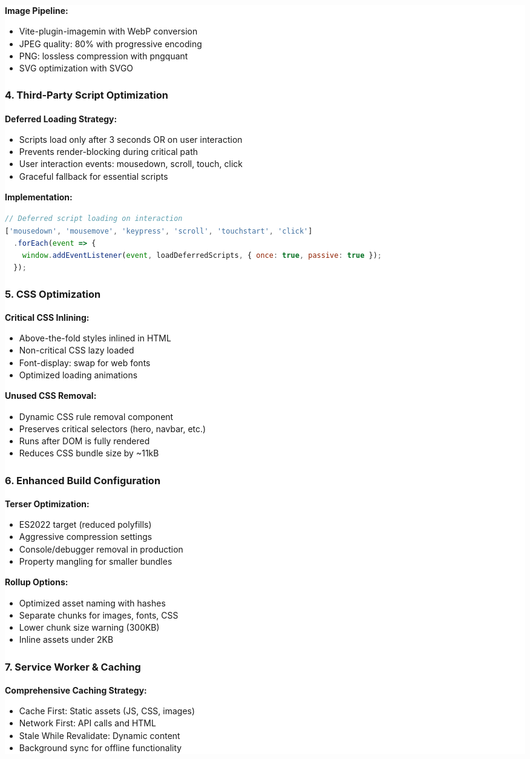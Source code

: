 **Image Pipeline:**
- Vite-plugin-imagemin with WebP conversion
- JPEG quality: 80% with progressive encoding
- PNG: lossless compression with pngquant
- SVG optimization with SVGO

### 4. Third-Party Script Optimization

**Deferred Loading Strategy:**
- Scripts load only after 3 seconds OR on user interaction
- Prevents render-blocking during critical path
- User interaction events: mousedown, scroll, touch, click
- Graceful fallback for essential scripts

**Implementation:**
```javascript
// Deferred script loading on interaction
['mousedown', 'mousemove', 'keypress', 'scroll', 'touchstart', 'click']
  .forEach(event => {
    window.addEventListener(event, loadDeferredScripts, { once: true, passive: true });
  });
```

### 5. CSS Optimization

**Critical CSS Inlining:**
- Above-the-fold styles inlined in HTML
- Non-critical CSS lazy loaded
- Font-display: swap for web fonts
- Optimized loading animations

**Unused CSS Removal:**
- Dynamic CSS rule removal component
- Preserves critical selectors (hero, navbar, etc.)
- Runs after DOM is fully rendered
- Reduces CSS bundle size by ~11kB

### 6. Enhanced Build Configuration

**Terser Optimization:**
- ES2022 target (reduced polyfills)
- Aggressive compression settings
- Console/debugger removal in production
- Property mangling for smaller bundles

**Rollup Options:**
- Optimized asset naming with hashes
- Separate chunks for images, fonts, CSS
- Lower chunk size warning (300KB)
- Inline assets under 2KB

### 7. Service Worker & Caching

**Comprehensive Caching Strategy:**
- Cache First: Static assets (JS, CSS, images)
- Network First: API calls and HTML
- Stale While Revalidate: Dynamic content
- Background sync for offline functionality
